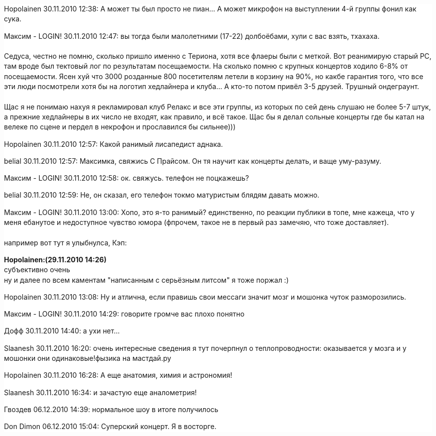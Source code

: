 Hopolainen 30.11.2010 12:38:
А может ты был просто не пиан... А может микрофон на выступлении 4-й группы фонил как сука.

Максим - LOGIN! 30.11.2010 12:47:
вы тогда были малолетними (17-22) долбоёбами, хули с вас взять, тхахаха.<BR><BR>Седуса, честно не помню, сколько пришло именно с Териона, хотя все флаеры были с меткой. Вот реанимирую старый РС, там вроде был тектовый лог по результатам посещаемости. На сколько помню с крупных концертов ходило 6-8% от посещаемости. Ясен хуй что 3000 розданные 800 посетителям летели в корзину на 90%, но какбе гарантия того, что все эти люди посмотрели хотя бы на логотип хедлайнера и клуба... А кто-то потом привёл 3-5 друзей. Трушный ондеграунт.<BR><BR>Щас я не понимаю нахуя я рекламировал клуб Релакс и все эти группы, из которых по сей день слушаю не более 5-7 штук, а прежние хедлайнеры в их число не входят, как правило, и всё такое. Щас бы я делал сольные концерты где бы катал на велеке по сцене и пердел в некрофон и прославился бы сильнее)))

Hopolainen 30.11.2010 12:57:
Какой ранимый лисапедист аднака.

belial 30.11.2010 12:57:
Максимка, свяжись С Прайсом. Он тя научит как концерты делать, и ваще уму-разуму.

Максим - LOGIN! 30.11.2010 12:58:
ок. свяжусь. телефон не поцкажешь?

belial 30.11.2010 12:59:
Не, он сказал, его телефон токмо матуристым блядям давать можно.

Максим - LOGIN! 30.11.2010 13:00:
Хопо, это я-то ранимый? единственно, по реакции публики в топе, мне кажеца, что у меня ебанутое и недоступное чувство юмора (фпрочем, такое не в первый раз замечяю, что тоже доставляет).<BR><BR>например вот тут я улыбнулса, Кэп:<BR><DIV CLASS="quote"><B>Hopolainen:(29.11.2010 14:26)</B> 	  <BR> 	субъективно очень<BR></DIV>ну и далее по всем каментам "написанным с серьёзным литсом" я тоже поржал :)

Hopolainen 30.11.2010 13:08:
Ну и атлична, если правишь свои мессаги значит мозг и мошонка чуток разморозились.

Максим - LOGIN! 30.11.2010 14:29:
говорите громче вас плохо понятно

Дофф 30.11.2010 14:40:
а ухи нет...

Slaanesh 30.11.2010 16:20:
очень интересные сведения я тут почерпнул о теплопроводности: оказывается у мозга и у мошонки они одинаковые!фызика на мастдай.ру

Hopolainen 30.11.2010 16:28:
А еще анатомия, химия и астрономия!

Slaanesh 30.11.2010 16:34:
и зачастую еще аналометрия!

Гвоздев 06.12.2010 14:39:
нормальное шоу в итоге получилось

Don Dimon 06.12.2010 15:04:
Суперский концерт. Я в восторге.
